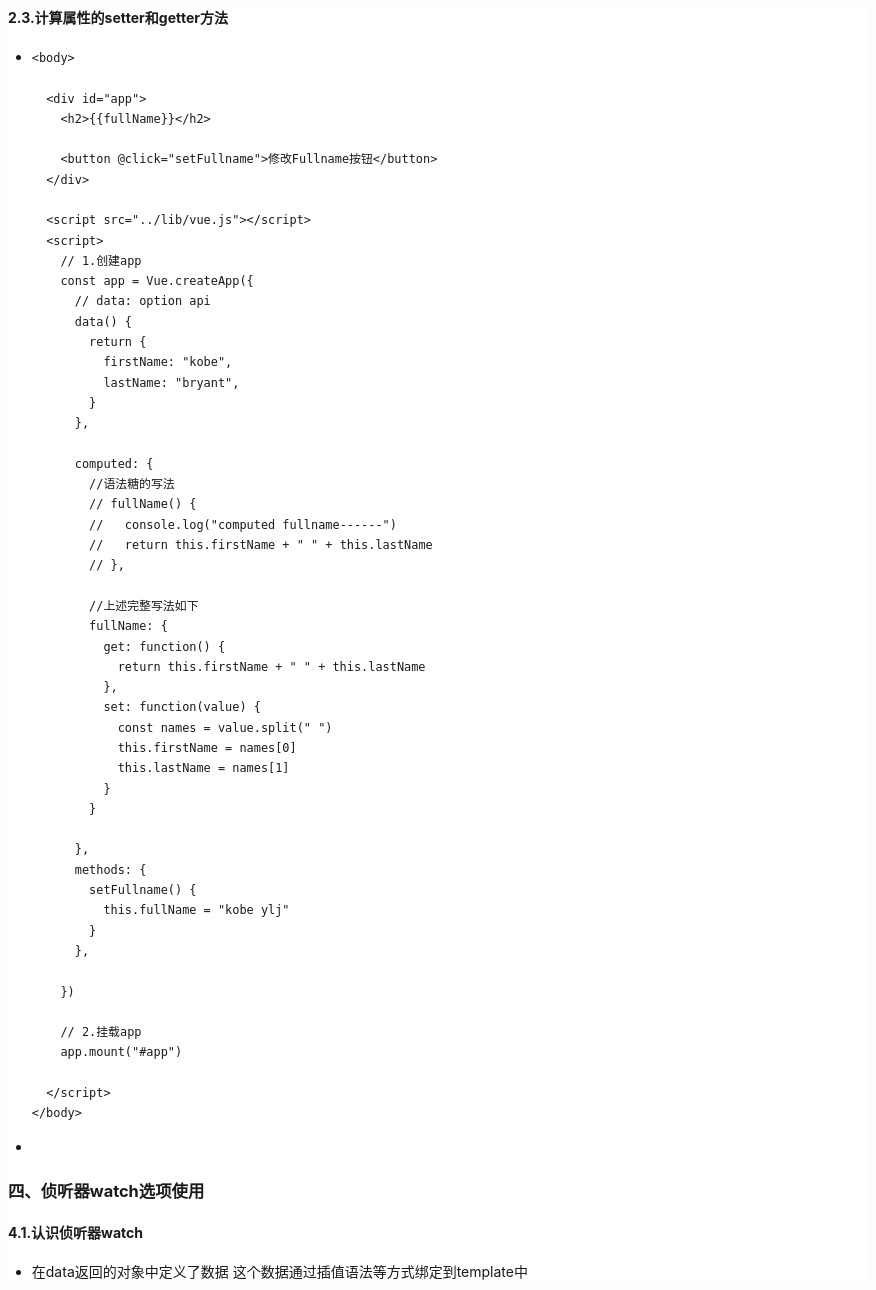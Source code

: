 #### 2.3.计算属性的setter和getter方法

- ```
  <body>
  
    <div id="app">
      <h2>{{fullName}}</h2>
  
      <button @click="setFullname">修改Fullname按钮</button>
    </div>
    
    <script src="../lib/vue.js"></script>
    <script>
      // 1.创建app
      const app = Vue.createApp({
        // data: option api
        data() {
          return {
            firstName: "kobe",
            lastName: "bryant",
          }
        },
       
        computed: {
          //语法糖的写法
          // fullName() {
          //   console.log("computed fullname------")
          //   return this.firstName + " " + this.lastName
          // },
  
          //上述完整写法如下 
          fullName: {
            get: function() {
              return this.firstName + " " + this.lastName
            },
            set: function(value) {
              const names = value.split(" ")
              this.firstName = names[0]
              this.lastName = names[1]
            }
          }
          
        },
        methods: {
          setFullname() {
            this.fullName = "kobe ylj"
          }
        },
  
      })
  
      // 2.挂载app
      app.mount("#app")
  
    </script>
  </body>
  ```

- 



### 四、侦听器watch选项使用

#### 4.1.认识侦听器watch

- 在data返回的对象中定义了数据 这个数据通过插值语法等方式绑定到template中

  ```
